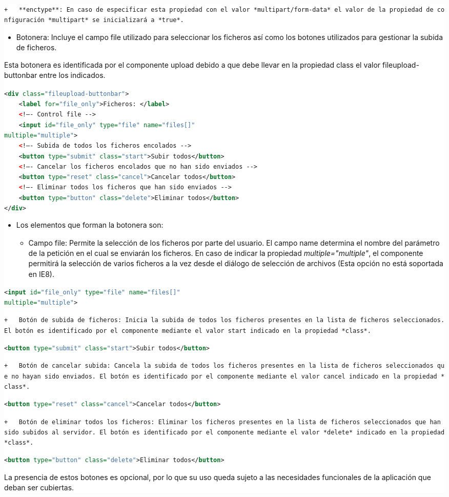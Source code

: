 	+	**enctype**: En caso de especificar esta propiedad con el valor *multipart/form-data* el valor de la propiedad de configuración *multipart* se inicializará a *true*.



+	Botonera: Incluye el campo file utilizado para seleccionar los ficheros así como los botones utilizados para gestionar la subida de ficheros.

Esta botonera es identificada por el componente upload debido a que debe llevar en la propiedad class el valor fileupload-buttonbar entre los indicados.
```xml
<div class="fileupload-buttonbar">
	<label for="file_only">Ficheros: </label>
	<!—- Control file -->
	<input id="file_only" type="file" name="files[]"
multiple="multiple">
	<!—- Subida de todos los ficheros encolados -->
	<button type="submit" class="start">Subir todos</button>
	<!—- Cancelar los ficheros encolados que no han sido enviados -->
	<button type="reset" class="cancel">Cancelar todos</button>
	<!—- Eliminar todos los ficheros que han sido enviados -->
	<button type="button" class="delete">Eliminar todos</button>
</div>
```
+	Los elementos que forman la botonera son:

	+	Campo file: Permite la selección de los ficheros por parte del usuario. El campo name determina el nombre del parámetro de la petición en el cual se enviarán los ficheros. En caso de indicar la propiedad *multiple="multiple"*, el componente permitirá la selección de varios ficheros a la vez desde el diálogo de selección de archivos (Esta opción no está soportada en IE8).
```xml
<input id="file_only" type="file" name="files[]"
multiple="multiple">
```

	+	Botón de subida de ficheros: Inicia la subida de todos los ficheros presentes en la lista de ficheros seleccionados. El botón es identificado por el componente mediante el valor start indicado en la propiedad *class*.
```xml
<button type="submit" class="start">Subir todos</button>
```
	+	Botón de cancelar subida: Cancela la subida de todos los ficheros presentes en la lista de ficheros seleccionados que no hayan sido enviados. El botón es identificado por el componente mediante el valor cancel indicado en la propiedad *class*.
```xml
<button type="reset" class="cancel">Cancelar todos</button>
```
	+	Botón de eliminar todos los ficheros: Eliminar los ficheros presentes en la lista de ficheros seleccionados que han sido subidos al servidor. El botón es identificado por el componente mediante el valor *delete* indicado en la propiedad *class*.
```xml
<button type="button" class="delete">Eliminar todos</button>
```

La presencia de estos botones es opcional, por lo que su uso queda sujeto a las necesidades funcionales de la aplicación que deban ser cubiertas.
